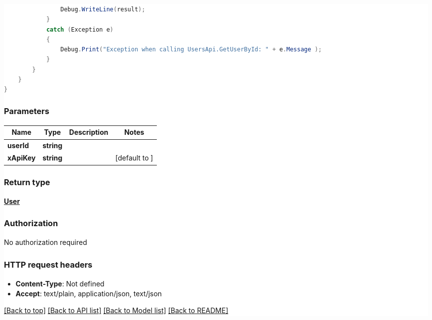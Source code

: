 ```csharp
                Debug.WriteLine(result);
            }
            catch (Exception e)
            {
                Debug.Print("Exception when calling UsersApi.GetUserById: " + e.Message );
            }
        }
    }
}
```

### Parameters

Name | Type | Description  | Notes
------------- | ------------- | ------------- | -------------
 **userId** | **string**|  | 
 **xApiKey** | **string**|  | [default to ]

### Return type

[**User**](User.md)

### Authorization

No authorization required

### HTTP request headers

 - **Content-Type**: Not defined
 - **Accept**: text/plain, application/json, text/json

[[Back to top]](#) [[Back to API list]](../README.md#documentation-for-api-endpoints) [[Back to Model list]](../README.md#documentation-for-models) [[Back to README]](../README.md)

